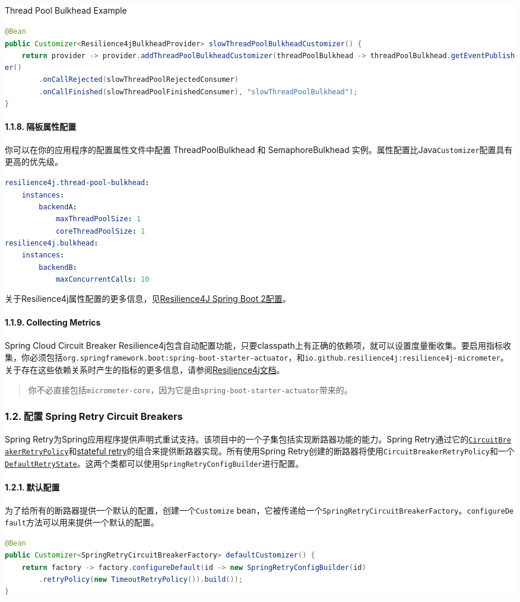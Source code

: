 Thread Pool Bulkhead Example

```java
@Bean
public Customizer<Resilience4jBulkheadProvider> slowThreadPoolBulkheadCustomizer() {
    return provider -> provider.addThreadPoolBulkheadCustomizer(threadPoolBulkhead -> threadPoolBulkhead.getEventPublisher()
        .onCallRejected(slowThreadPoolRejectedConsumer)
        .onCallFinished(slowThreadPoolFinishedConsumer), "slowThreadPoolBulkhead");
}
```

#### 1.1.8. 隔板属性配置

你可以在你的应用程序的配置属性文件中配置 ThreadPoolBulkhead 和 SemaphoreBulkhead 实例。属性配置比Java`Customizer`配置具有更高的优先级。

```yaml
resilience4j.thread-pool-bulkhead:
    instances:
        backendA:
            maxThreadPoolSize: 1
            coreThreadPoolSize: 1
resilience4j.bulkhead:
    instances:
        backendB:
            maxConcurrentCalls: 10
```

关于Resilience4j属性配置的更多信息，见[Resilience4J Spring Boot 2配置](https://resilience4j.readme.io/docs/getting-started-3#configuration)。

#### 1.1.9. Collecting Metrics

Spring Cloud Circuit Breaker Resilience4j包含自动配置功能，只要classpath上有正确的依赖项，就可以设置度量衡收集。要启用指标收集，你必须包括`org.springframework.boot:spring-boot-starter-actuator`，和`io.github.resilience4j:resilience4j-micrometer`。关于存在这些依赖关系时产生的指标的更多信息，请参阅[Resilience4j文档](https://resilience4j.readme.io/docs/micrometer)。

> 你不必直接包括`micrometer-core`，因为它是由`spring-boot-starter-actuator`带来的。

### 1.2. 配置 Spring Retry Circuit Breakers

Spring Retry为Spring应用程序提供声明式重试支持。该项目中的一个子集包括实现断路器功能的能力。Spring Retry通过它的[`CircuitBreakerRetryPolicy`](https://github.com/spring-projects/spring-retry/blob/master/src/main/java/org/springframework/retry/policy/CircuitBreakerRetryPolicy.java)和[stateful retry](https://github.com/spring-projects/spring-retry#stateful-retry)的组合来提供断路器实现。所有使用Spring Retry创建的断路器将使用`CircuitBreakerRetryPolicy`和一个[`DefaultRetryState`](https://github.com/spring-projects/spring-retry/blob/master/src/main/java/org/springframework/retry/support/DefaultRetryState.java)。这两个类都可以使用`SpringRetryConfigBuilder`进行配置。

#### 1.2.1. 默认配置

为了给所有的断路器提供一个默认的配置，创建一个`Customize` bean，它被传递给一个`SpringRetryCircuitBreakerFactory`。`configureDefault`方法可以用来提供一个默认的配置。

```java
@Bean
public Customizer<SpringRetryCircuitBreakerFactory> defaultCustomizer() {
    return factory -> factory.configureDefault(id -> new SpringRetryConfigBuilder(id)
        .retryPolicy(new TimeoutRetryPolicy()).build());
}
```
